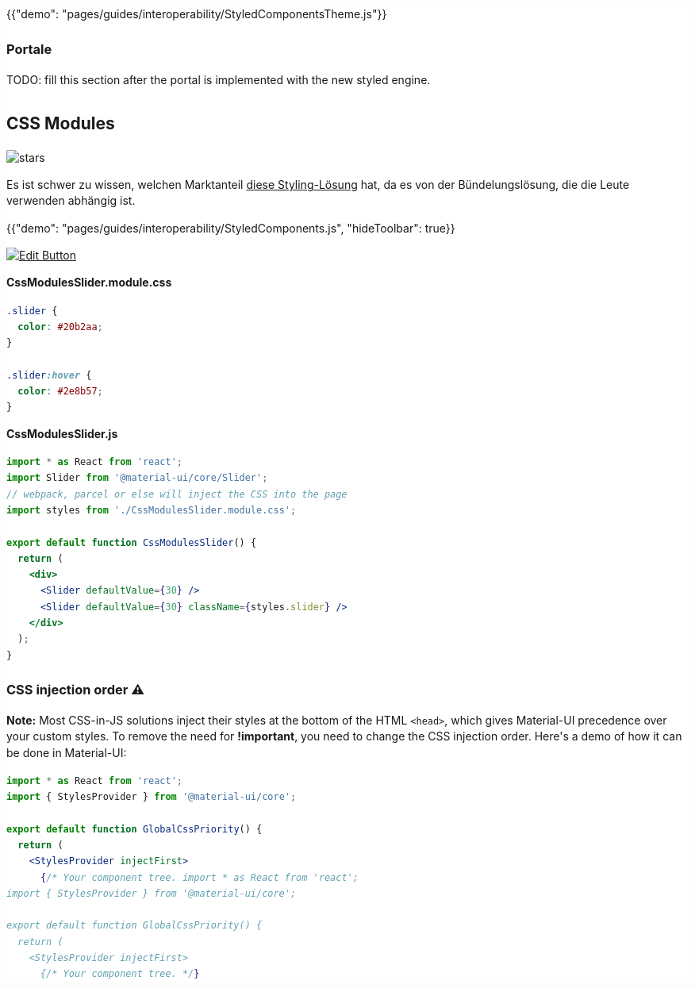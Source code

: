 {{"demo": "pages/guides/interoperability/StyledComponentsTheme.js"}}

### Portale

TODO: fill this section after the portal is implemented with the new styled engine.

## CSS Modules

![stars](https://img.shields.io/github/stars/css-modules/css-modules.svg?style=social&label=Star)

Es ist schwer zu wissen, welchen Marktanteil [diese Styling-Lösung](https://github.com/css-modules/css-modules) hat, da es von der Bündelungslösung, die die Leute verwenden abhängig ist.

{{"demo": "pages/guides/interoperability/StyledComponents.js", "hideToolbar": true}}

[![Edit Button](https://codesandbox.io/static/img/play-codesandbox.svg)](https://codesandbox.io/s/css-modules-nuyg8)

**CssModulesSlider.module.css**

```css
.slider {
  color: #20b2aa;
}

.slider:hover {
  color: #2e8b57;
}
```

**CssModulesSlider.js**

```jsx
import * as React from 'react';
import Slider from '@material-ui/core/Slider';
// webpack, parcel or else will inject the CSS into the page
import styles from './CssModulesSlider.module.css';

export default function CssModulesSlider() {
  return (
    <div>
      <Slider defaultValue={30} />
      <Slider defaultValue={30} className={styles.slider} />
    </div>
  );
}
```

### CSS injection order ⚠️

**Note:** Most CSS-in-JS solutions inject their styles at the bottom of the HTML `<head>`, which gives Material-UI precedence over your custom styles. To remove the need for **!important**, you need to change the CSS injection order. Here's a demo of how it can be done in Material-UI:

```jsx
import * as React from 'react';
import { StylesProvider } from '@material-ui/core';

export default function GlobalCssPriority() {
  return (
    <StylesProvider injectFirst>
      {/* Your component tree. import * as React from 'react';
import { StylesProvider } from '@material-ui/core';

export default function GlobalCssPriority() {
  return (
    <StylesProvider injectFirst>
      {/* Your component tree. */}
```